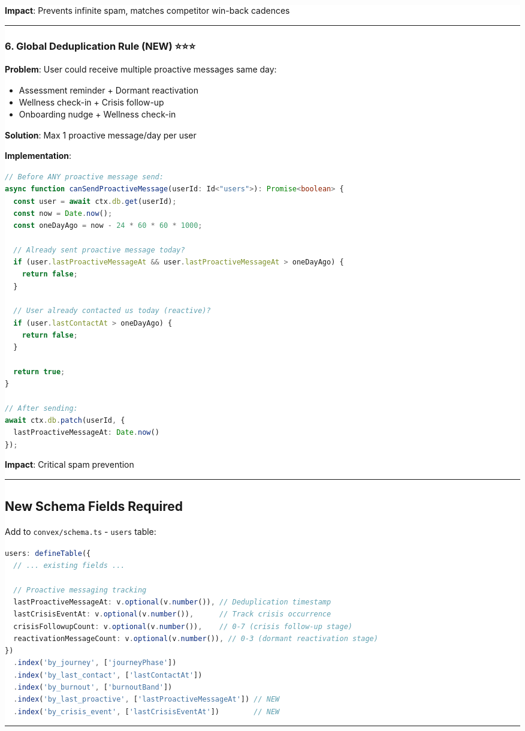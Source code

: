 **Impact**: Prevents infinite spam, matches competitor win-back cadences

---

### 6. Global Deduplication Rule (NEW) ⭐⭐⭐

**Problem**: User could receive multiple proactive messages same day:
- Assessment reminder + Dormant reactivation
- Wellness check-in + Crisis follow-up
- Onboarding nudge + Wellness check-in

**Solution**: Max 1 proactive message/day per user

**Implementation**:
```typescript
// Before ANY proactive message send:
async function canSendProactiveMessage(userId: Id<"users">): Promise<boolean> {
  const user = await ctx.db.get(userId);
  const now = Date.now();
  const oneDayAgo = now - 24 * 60 * 60 * 1000;

  // Already sent proactive message today?
  if (user.lastProactiveMessageAt && user.lastProactiveMessageAt > oneDayAgo) {
    return false;
  }

  // User already contacted us today (reactive)?
  if (user.lastContactAt > oneDayAgo) {
    return false;
  }

  return true;
}

// After sending:
await ctx.db.patch(userId, {
  lastProactiveMessageAt: Date.now()
});
```

**Impact**: Critical spam prevention

---

## New Schema Fields Required

Add to `convex/schema.ts` - `users` table:

```typescript
users: defineTable({
  // ... existing fields ...

  // Proactive messaging tracking
  lastProactiveMessageAt: v.optional(v.number()), // Deduplication timestamp
  lastCrisisEventAt: v.optional(v.number()),      // Track crisis occurrence
  crisisFollowupCount: v.optional(v.number()),    // 0-7 (crisis follow-up stage)
  reactivationMessageCount: v.optional(v.number()), // 0-3 (dormant reactivation stage)
})
  .index('by_journey', ['journeyPhase'])
  .index('by_last_contact', ['lastContactAt'])
  .index('by_burnout', ['burnoutBand'])
  .index('by_last_proactive', ['lastProactiveMessageAt']) // NEW
  .index('by_crisis_event', ['lastCrisisEventAt'])        // NEW
```

---